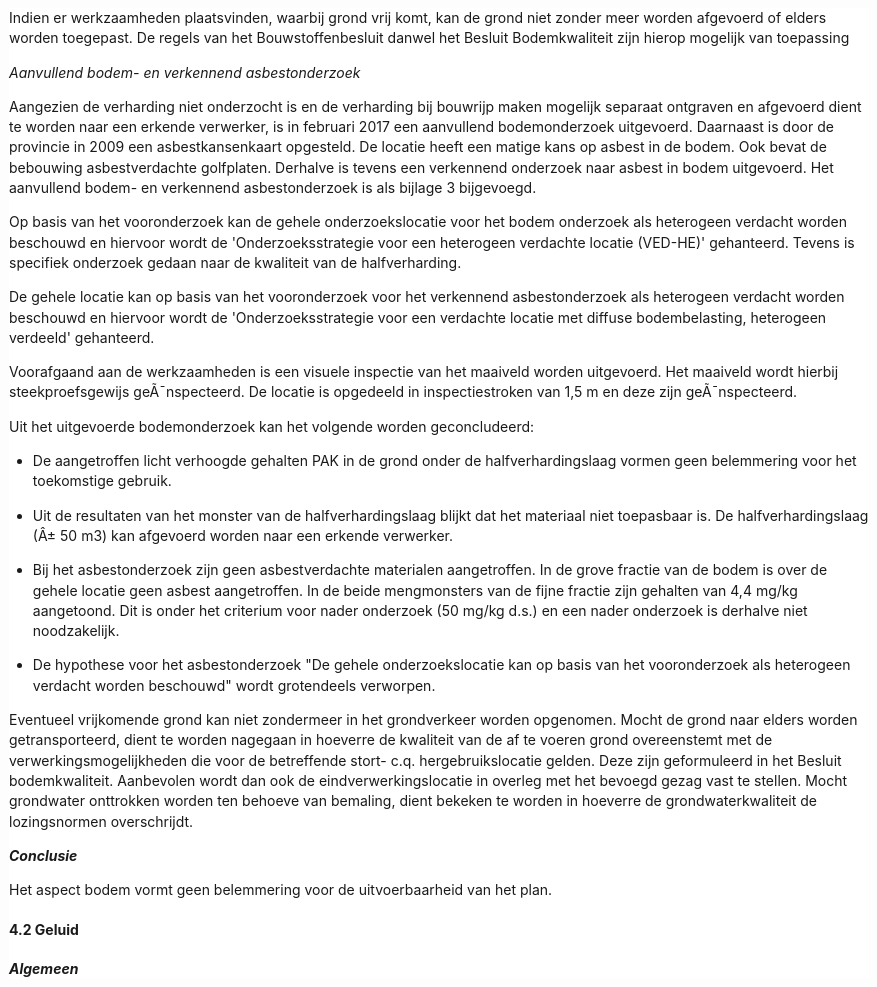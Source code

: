 Indien er werkzaamheden plaatsvinden, waarbij grond vrij komt, kan de grond niet zonder meer worden afgevoerd of elders worden toegepast. De regels van het Bouwstoffenbesluit danwel het Besluit Bodemkwaliteit zijn hierop mogelijk van toepassing

*Aanvullend bodem\- en verkennend asbestonderzoek*

Aangezien de verharding niet onderzocht is en de verharding bij bouwrijp maken mogelijk separaat ontgraven en afgevoerd dient te worden naar een erkende verwerker, is in februari 2017 een aanvullend bodemonderzoek uitgevoerd. Daarnaast is door de provincie in 2009 een asbestkansenkaart opgesteld. De locatie heeft een matige kans op asbest in de bodem. Ook bevat de bebouwing asbestverdachte golfplaten. Derhalve is tevens een verkennend onderzoek naar asbest in bodem uitgevoerd. Het aanvullend bodem\- en verkennend asbestonderzoek is als bijlage 3 bijgevoegd.

Op basis van het vooronderzoek kan de gehele onderzoekslocatie voor het bodem onderzoek als heterogeen verdacht worden beschouwd en hiervoor wordt de 'Onderzoeksstrategie voor een heterogeen verdachte locatie (VED\-HE)' gehanteerd. Tevens is specifiek onderzoek gedaan naar de kwaliteit van de halfverharding.

De gehele locatie kan op basis van het vooronderzoek voor het verkennend asbestonderzoek als heterogeen verdacht worden beschouwd en hiervoor wordt de 'Onderzoeksstrategie voor een verdachte locatie met diffuse bodembelasting, heterogeen verdeeld' gehanteerd.

Voorafgaand aan de werkzaamheden is een visuele inspectie van het maaiveld worden uitgevoerd. Het maaiveld wordt hierbij steekproefsgewijs geÃ¯nspecteerd. De locatie is opgedeeld in inspectiestroken van 1,5 m en deze zijn geÃ¯nspecteerd.

Uit het uitgevoerde bodemonderzoek kan het volgende worden geconcludeerd:

* De aangetroffen licht verhoogde gehalten PAK in de grond onder de halfverhardingslaag vormen geen belemmering voor het toekomstige gebruik.

* Uit de resultaten van het monster van de halfverhardingslaag blijkt dat het materiaal niet toepasbaar is. De halfverhardingslaag (Â± 50 m3) kan afgevoerd worden naar een erkende verwerker.

* Bij het asbestonderzoek zijn geen asbestverdachte materialen aangetroffen. In de grove fractie van de bodem is over de gehele locatie geen asbest aangetroffen. In de beide mengmonsters van de fijne fractie zijn gehalten van 4,4 mg/kg aangetoond. Dit is onder het criterium voor nader onderzoek (50 mg/kg d.s.) en een nader onderzoek is derhalve niet noodzakelijk.

* De hypothese voor het asbestonderzoek "De gehele onderzoekslocatie kan op basis van het vooronderzoek als heterogeen verdacht worden beschouwd" wordt grotendeels verworpen.

Eventueel vrijkomende grond kan niet zondermeer in het grondverkeer worden opgenomen. Mocht de grond naar elders worden getransporteerd, dient te worden nagegaan in hoeverre de kwaliteit van de af te voeren grond overeenstemt met de verwerkingsmogelijkheden die voor de betreffende stort\- c.q. hergebruikslocatie gelden. Deze zijn geformuleerd in het Besluit bodemkwaliteit. Aanbevolen wordt dan ook de eindverwerkingslocatie in overleg met het bevoegd gezag vast te stellen. Mocht grondwater onttrokken worden ten behoeve van bemaling, dient bekeken te worden in hoeverre de grondwaterkwaliteit de lozingsnormen overschrijdt.

***Conclusie***

Het aspect bodem vormt geen belemmering voor de uitvoerbaarheid van het plan.

#### 4\.2 Geluid

***Algemeen***
